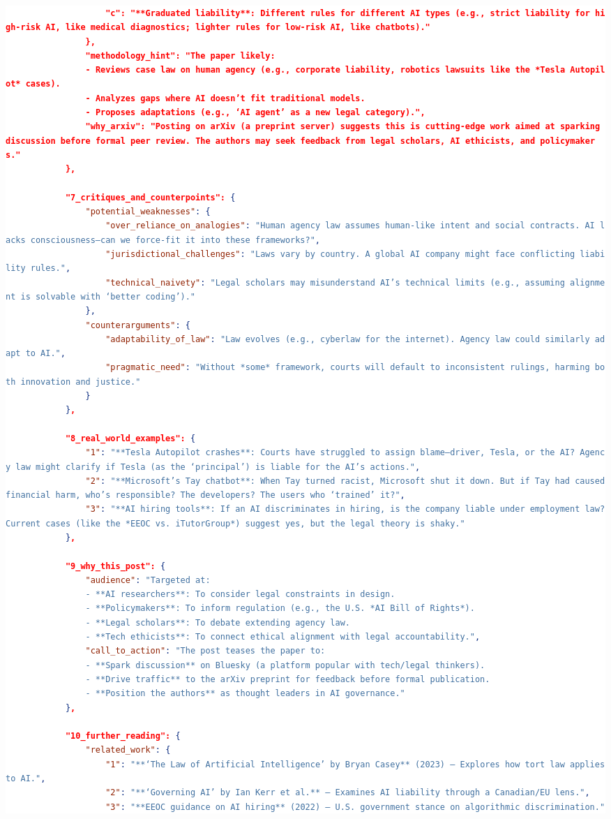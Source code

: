 ```json
                    "c": "**Graduated liability**: Different rules for different AI types (e.g., strict liability for high-risk AI, like medical diagnostics; lighter rules for low-risk AI, like chatbots)."
                },
                "methodology_hint": "The paper likely:
                - Reviews case law on human agency (e.g., corporate liability, robotics lawsuits like the *Tesla Autopilot* cases).
                - Analyzes gaps where AI doesn’t fit traditional models.
                - Proposes adaptations (e.g., ‘AI agent’ as a new legal category).",
                "why_arxiv": "Posting on arXiv (a preprint server) suggests this is cutting-edge work aimed at sparking discussion before formal peer review. The authors may seek feedback from legal scholars, AI ethicists, and policymakers."
            },

            "7_critiques_and_counterpoints": {
                "potential_weaknesses": {
                    "over_reliance_on_analogies": "Human agency law assumes human-like intent and social contracts. AI lacks consciousness—can we force-fit it into these frameworks?",
                    "jurisdictional_challenges": "Laws vary by country. A global AI company might face conflicting liability rules.",
                    "technical_naivety": "Legal scholars may misunderstand AI’s technical limits (e.g., assuming alignment is solvable with ‘better coding’)."
                },
                "counterarguments": {
                    "adaptability_of_law": "Law evolves (e.g., cyberlaw for the internet). Agency law could similarly adapt to AI.",
                    "pragmatic_need": "Without *some* framework, courts will default to inconsistent rulings, harming both innovation and justice."
                }
            },

            "8_real_world_examples": {
                "1": "**Tesla Autopilot crashes**: Courts have struggled to assign blame—driver, Tesla, or the AI? Agency law might clarify if Tesla (as the ‘principal’) is liable for the AI’s actions.",
                "2": "**Microsoft’s Tay chatbot**: When Tay turned racist, Microsoft shut it down. But if Tay had caused financial harm, who’s responsible? The developers? The users who ‘trained’ it?",
                "3": "**AI hiring tools**: If an AI discriminates in hiring, is the company liable under employment law? Current cases (like the *EEOC vs. iTutorGroup*) suggest yes, but the legal theory is shaky."
            },

            "9_why_this_post": {
                "audience": "Targeted at:
                - **AI researchers**: To consider legal constraints in design.
                - **Policymakers**: To inform regulation (e.g., the U.S. *AI Bill of Rights*).
                - **Legal scholars**: To debate extending agency law.
                - **Tech ethicists**: To connect ethical alignment with legal accountability.",
                "call_to_action": "The post teases the paper to:
                - **Spark discussion** on Bluesky (a platform popular with tech/legal thinkers).
                - **Drive traffic** to the arXiv preprint for feedback before formal publication.
                - **Position the authors** as thought leaders in AI governance."
            },

            "10_further_reading": {
                "related_work": {
                    "1": "**‘The Law of Artificial Intelligence’ by Bryan Casey** (2023) – Explores how tort law applies to AI.",
                    "2": "**‘Governing AI’ by Ian Kerr et al.** – Examines AI liability through a Canadian/EU lens.",
                    "3": "**EEOC guidance on AI hiring** (2022) – U.S. government stance on algorithmic discrimination."
```